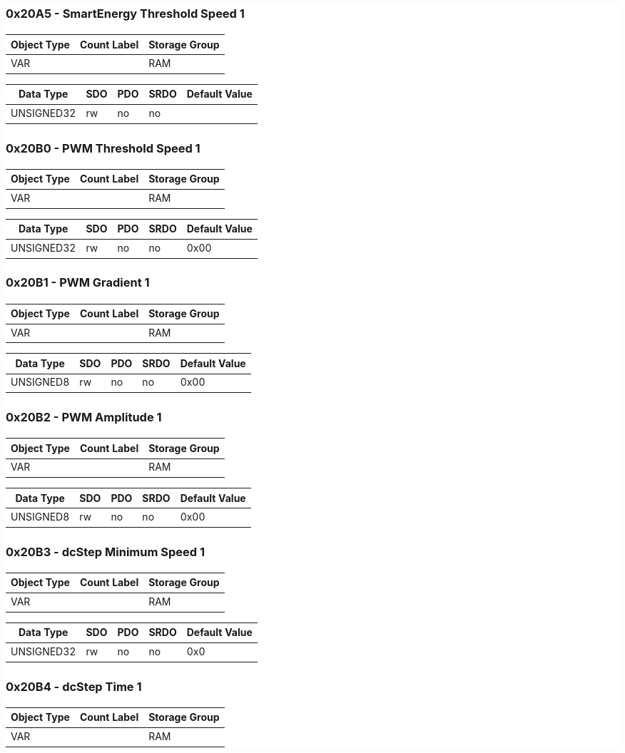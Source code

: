 ### 0x20A5 - SmartEnergy Threshold Speed 1
| Object Type | Count Label    | Storage Group  |
| ----------- | -------------- | -------------- |
| VAR         |                | RAM            |

| Data Type               | SDO | PDO | SRDO | Default Value                   |
| ----------------------- | --- | --- | ---- | ------------------------------- |
| UNSIGNED32              | rw  | no  | no   |                                 |

### 0x20B0 - PWM Threshold Speed 1
| Object Type | Count Label    | Storage Group  |
| ----------- | -------------- | -------------- |
| VAR         |                | RAM            |

| Data Type               | SDO | PDO | SRDO | Default Value                   |
| ----------------------- | --- | --- | ---- | ------------------------------- |
| UNSIGNED32              | rw  | no  | no   | 0x00                            |

### 0x20B1 - PWM Gradient 1
| Object Type | Count Label    | Storage Group  |
| ----------- | -------------- | -------------- |
| VAR         |                | RAM            |

| Data Type               | SDO | PDO | SRDO | Default Value                   |
| ----------------------- | --- | --- | ---- | ------------------------------- |
| UNSIGNED8               | rw  | no  | no   | 0x00                            |

### 0x20B2 - PWM Amplitude 1
| Object Type | Count Label    | Storage Group  |
| ----------- | -------------- | -------------- |
| VAR         |                | RAM            |

| Data Type               | SDO | PDO | SRDO | Default Value                   |
| ----------------------- | --- | --- | ---- | ------------------------------- |
| UNSIGNED8               | rw  | no  | no   | 0x00                            |

### 0x20B3 - dcStep Minimum Speed 1
| Object Type | Count Label    | Storage Group  |
| ----------- | -------------- | -------------- |
| VAR         |                | RAM            |

| Data Type               | SDO | PDO | SRDO | Default Value                   |
| ----------------------- | --- | --- | ---- | ------------------------------- |
| UNSIGNED32              | rw  | no  | no   | 0x0                             |

### 0x20B4 - dcStep Time 1
| Object Type | Count Label    | Storage Group  |
| ----------- | -------------- | -------------- |
| VAR         |                | RAM            |
